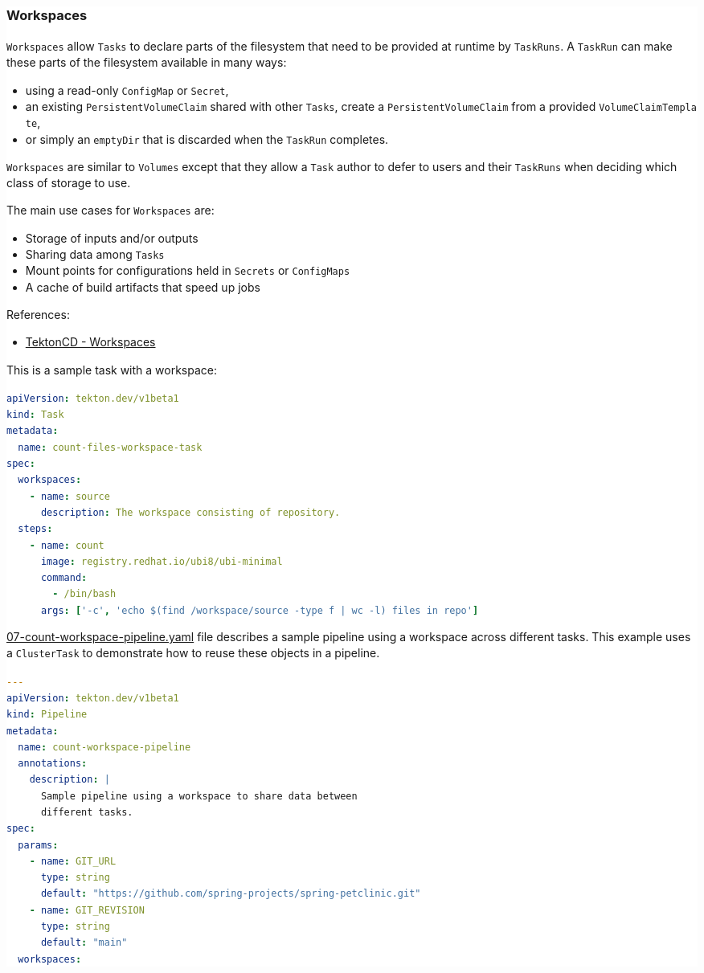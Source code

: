 ### Workspaces

`Workspaces` allow `Tasks` to declare parts of the filesystem that need
to be provided at runtime by `TaskRuns`. A `TaskRun` can make these parts
of the filesystem available in many ways:

* using a read-only `ConfigMap` or `Secret`,
* an existing `PersistentVolumeClaim` shared with other `Tasks`, create
a `PersistentVolumeClaim` from a provided `VolumeClaimTemplate`,
* or simply an `emptyDir` that is discarded when the `TaskRun` completes.

`Workspaces` are similar to `Volumes` except that they allow a `Task` author
to defer to users and their `TaskRuns` when deciding which class of
storage to use.

The main use cases for `Workspaces` are:

* Storage of inputs and/or outputs
* Sharing data among `Tasks`
* Mount points for configurations held in `Secrets` or `ConfigMaps`
* A cache of build artifacts that speed up jobs

References:

* [TektonCD - Workspaces](https://tekton.dev/docs/pipelines/workspaces/)

This is a sample task with a workspace:

```yaml
apiVersion: tekton.dev/v1beta1
kind: Task
metadata:
  name: count-files-workspace-task
spec:
  workspaces:
    - name: source
      description: The workspace consisting of repository.
  steps:
    - name: count
      image: registry.redhat.io/ubi8/ubi-minimal
      command:
        - /bin/bash
      args: ['-c', 'echo $(find /workspace/source -type f | wc -l) files in repo']
```

[07-count-workspace-pipeline.yaml](./07-count-workspace-pipeline.yaml) file describes
a sample pipeline using a workspace across different tasks. This example uses a
`ClusterTask` to demonstrate how to reuse these objects in a pipeline.

```yaml
---
apiVersion: tekton.dev/v1beta1
kind: Pipeline
metadata:
  name: count-workspace-pipeline
  annotations:
    description: |
      Sample pipeline using a workspace to share data between
      different tasks.
spec:
  params:
    - name: GIT_URL
      type: string
      default: "https://github.com/spring-projects/spring-petclinic.git"
    - name: GIT_REVISION
      type: string
      default: "main"      
  workspaces:
```